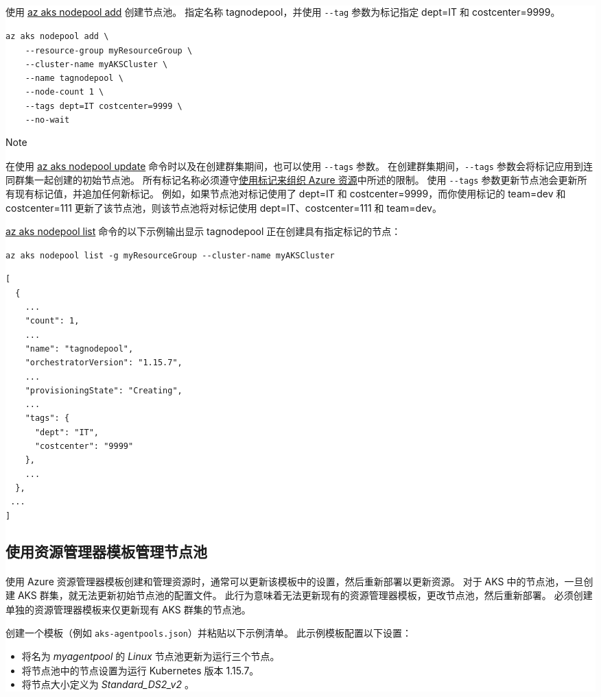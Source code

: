 使用 [az aks nodepool add][az-aks-nodepool-add] 创建节点池。 指定名称 tagnodepool，并使用 `--tag` 参数为标记指定 dept=IT 和 costcenter=9999。  

```azurecli
az aks nodepool add \
    --resource-group myResourceGroup \
    --cluster-name myAKSCluster \
    --name tagnodepool \
    --node-count 1 \
    --tags dept=IT costcenter=9999 \
    --no-wait
```

> [!NOTE]
> 在使用 [az aks nodepool update][az-aks-nodepool-update] 命令时以及在创建群集期间，也可以使用 `--tags` 参数。 在创建群集期间，`--tags` 参数会将标记应用到连同群集一起创建的初始节点池。 所有标记名称必须遵守[使用标记来组织 Azure 资源][tag-limitation]中所述的限制。 使用 `--tags` 参数更新节点池会更新所有现有标记值，并追加任何新标记。 例如，如果节点池对标记使用了 dept=IT 和 costcenter=9999，而你使用标记的 team=dev 和 costcenter=111 更新了该节点池，则该节点池将对标记使用 dept=IT、costcenter=111 和 team=dev。      

[az aks nodepool list][az-aks-nodepool-list] 命令的以下示例输出显示 tagnodepool 正在创建具有指定标记的节点：  

```azurecli
az aks nodepool list -g myResourceGroup --cluster-name myAKSCluster
```

```output
[
  {
    ...
    "count": 1,
    ...
    "name": "tagnodepool",
    "orchestratorVersion": "1.15.7",
    ...
    "provisioningState": "Creating",
    ...
    "tags": {
      "dept": "IT",
      "costcenter": "9999"
    },
    ...
  },
 ...
]
```

## <a name="manage-node-pools-using-a-resource-manager-template"></a>使用资源管理器模板管理节点池

使用 Azure 资源管理器模板创建和管理资源时，通常可以更新该模板中的设置，然后重新部署以更新资源。 对于 AKS 中的节点池，一旦创建 AKS 群集，就无法更新初始节点池的配置文件。 此行为意味着无法更新现有的资源管理器模板，更改节点池，然后重新部署。 必须创建单独的资源管理器模板来仅更新现有 AKS 群集的节点池。

创建一个模板（例如 `aks-agentpools.json`）并粘贴以下示例清单。 此示例模板配置以下设置：

* 将名为 *myagentpool* 的 *Linux* 节点池更新为运行三个节点。
* 将节点池中的节点设置为运行 Kubernetes 版本 1.15.7。
* 将节点大小定义为 *Standard_DS2_v2* 。


[kubernetes-drain]: https://kubernetes.io/docs/tasks/administer-cluster/safely-drain-node/
[kubectl-get]: https://kubernetes.io/docs/reference/generated/kubectl/kubectl-commands#get
[kubectl-taint]: https://kubernetes.io/docs/reference/generated/kubectl/kubectl-commands#taint
[kubectl-describe]: https://kubernetes.io/docs/reference/generated/kubectl/kubectl-commands#describe
[kubernetes-labels]: https://kubernetes.io/docs/concepts/overview/working-with-objects/labels/
[kubernetes-label-syntax]: https://kubernetes.io/docs/concepts/overview/working-with-objects/labels/#syntax-and-character-set
[aks-windows]: windows-container-cli.md
[az-aks-get-credentials]: https://docs.azure.cn/cli/aks#az_aks_get_credentials
[az-aks-create]: https://docs.azure.cn/cli/aks#az_aks_create
[az-aks-get-upgrades]: https://docs.azure.cn/cli/aks#az_aks_get_upgrades
[az-aks-nodepool-add]: https://docs.azure.cn/cli/aks/nodepool#az_aks_nodepool_add
[az-aks-nodepool-list]: https://docs.azure.cn/cli/aks/nodepool#az_aks_nodepool_list
[az-aks-nodepool-update]: https://docs.azure.cn/cli/aks/nodepool#az_aks_nodepool_update
[az-aks-nodepool-upgrade]: https://docs.azure.cn/cli/aks/nodepool#az_aks_nodepool_upgrade
[az-aks-nodepool-scale]: https://docs.azure.cn/cli/aks/nodepool#az_aks_nodepool_scale
[az-aks-nodepool-delete]: https://docs.azure.cn/cli/aks/nodepool#az_aks_nodepool_delete
[az-extension-add]: https://docs.microsoft.com/cli/azure/extension#az_extension_add
[az-extension-update]: https://docs.microsoft.com/cli/azure/extension#az_extension_update
[az-group-create]: https://docs.azure.cn/cli/group#az_group_create
[az-group-delete]: https://docs.azure.cn/cli/group#az_group_delete
[az-group-deployment-create]: https://docs.azure.cn/cli/group/deployment#az_group_deployment_create
[gpu-cluster]: gpu-cluster.md
[install-azure-cli]: https://docs.azure.cn/cli/install-azure-cli
[operator-best-practices-advanced-scheduler]: operator-best-practices-advanced-scheduler.md
[quotas-skus-regions]: quotas-skus-regions.md
[supported-versions]: supported-kubernetes-versions.md
[tag-limitation]: ../azure-resource-manager/management/tag-resources.md
[taints-tolerations]: operator-best-practices-advanced-scheduler.md#provide-dedicated-nodes-using-taints-and-tolerations
[vm-sizes]: ../virtual-machines/sizes.md
[use-system-pool]: use-system-pools.md
[ip-limitations]: ../virtual-network/virtual-network-ip-addresses-overview-arm#standard
[node-resource-group]: faq.md#why-are-two-resource-groups-created-with-aks
[vmss-commands]: ../virtual-machine-scale-sets/virtual-machine-scale-sets-networking.md#public-ipv4-per-virtual-machine
[az-list-ips]: https://docs.azure.cn/cli/vmss#az_vmss_list_instance_public_ips